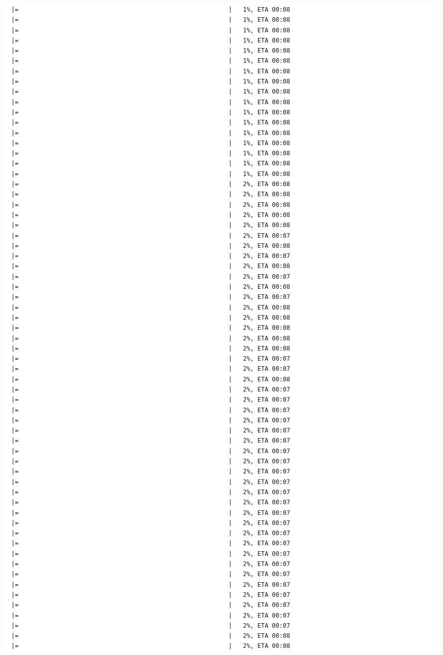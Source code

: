 ```
  |=                                                          |   1%, ETA 00:08
  |=                                                          |   1%, ETA 00:08
  |=                                                          |   1%, ETA 00:08
  |=                                                          |   1%, ETA 00:08
  |=                                                          |   1%, ETA 00:08
  |=                                                          |   1%, ETA 00:08
  |=                                                          |   1%, ETA 00:08
  |=                                                          |   1%, ETA 00:08
  |=                                                          |   1%, ETA 00:08
  |=                                                          |   1%, ETA 00:08
  |=                                                          |   1%, ETA 00:08
  |=                                                          |   1%, ETA 00:08
  |=                                                          |   1%, ETA 00:08
  |=                                                          |   1%, ETA 00:08
  |=                                                          |   1%, ETA 00:08
  |=                                                          |   1%, ETA 00:08
  |=                                                          |   1%, ETA 00:08
  |=                                                          |   2%, ETA 00:08
  |=                                                          |   2%, ETA 00:08
  |=                                                          |   2%, ETA 00:08
  |=                                                          |   2%, ETA 00:08
  |=                                                          |   2%, ETA 00:08
  |=                                                          |   2%, ETA 00:07
  |=                                                          |   2%, ETA 00:08
  |=                                                          |   2%, ETA 00:07
  |=                                                          |   2%, ETA 00:08
  |=                                                          |   2%, ETA 00:07
  |=                                                          |   2%, ETA 00:08
  |=                                                          |   2%, ETA 00:07
  |=                                                          |   2%, ETA 00:08
  |=                                                          |   2%, ETA 00:08
  |=                                                          |   2%, ETA 00:08
  |=                                                          |   2%, ETA 00:08
  |=                                                          |   2%, ETA 00:08
  |=                                                          |   2%, ETA 00:07
  |=                                                          |   2%, ETA 00:07
  |=                                                          |   2%, ETA 00:08
  |=                                                          |   2%, ETA 00:07
  |=                                                          |   2%, ETA 00:07
  |=                                                          |   2%, ETA 00:07
  |=                                                          |   2%, ETA 00:07
  |=                                                          |   2%, ETA 00:07
  |=                                                          |   2%, ETA 00:07
  |=                                                          |   2%, ETA 00:07
  |=                                                          |   2%, ETA 00:07
  |=                                                          |   2%, ETA 00:07
  |=                                                          |   2%, ETA 00:07
  |=                                                          |   2%, ETA 00:07
  |=                                                          |   2%, ETA 00:07
  |=                                                          |   2%, ETA 00:07
  |=                                                          |   2%, ETA 00:07
  |=                                                          |   2%, ETA 00:07
  |=                                                          |   2%, ETA 00:07
  |=                                                          |   2%, ETA 00:07
  |=                                                          |   2%, ETA 00:07
  |=                                                          |   2%, ETA 00:07
  |=                                                          |   2%, ETA 00:07
  |=                                                          |   2%, ETA 00:07
  |=                                                          |   2%, ETA 00:07
  |=                                                          |   2%, ETA 00:07
  |=                                                          |   2%, ETA 00:07
  |=                                                          |   2%, ETA 00:08
  |=                                                          |   2%, ETA 00:08
```